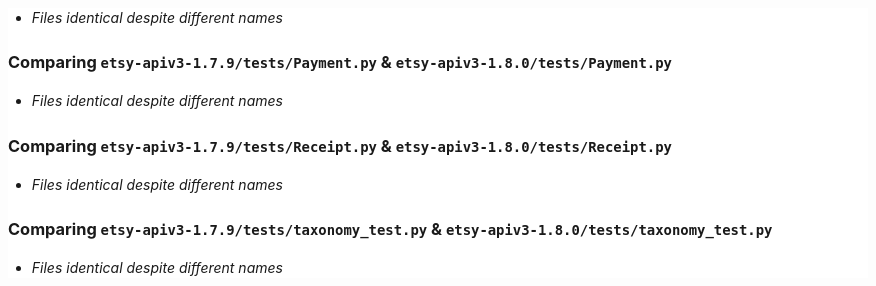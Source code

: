  * *Files identical despite different names*

### Comparing `etsy-apiv3-1.7.9/tests/Payment.py` & `etsy-apiv3-1.8.0/tests/Payment.py`

 * *Files identical despite different names*

### Comparing `etsy-apiv3-1.7.9/tests/Receipt.py` & `etsy-apiv3-1.8.0/tests/Receipt.py`

 * *Files identical despite different names*

### Comparing `etsy-apiv3-1.7.9/tests/taxonomy_test.py` & `etsy-apiv3-1.8.0/tests/taxonomy_test.py`

 * *Files identical despite different names*

